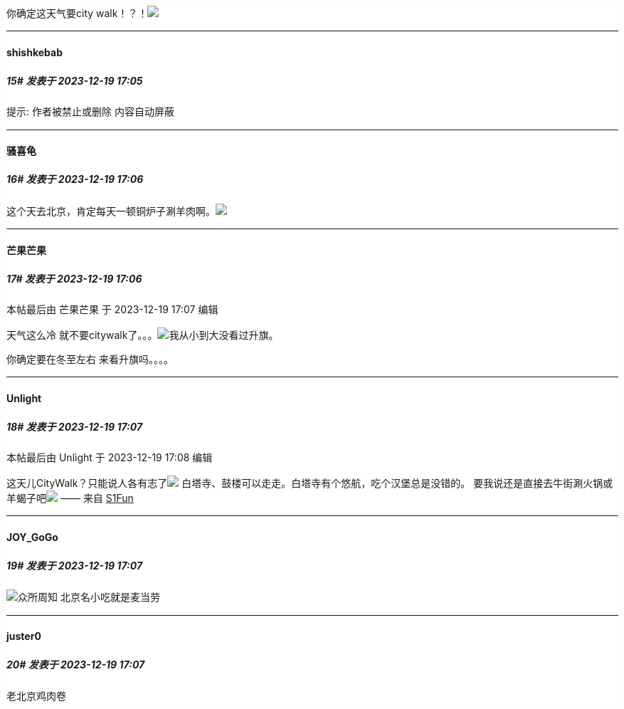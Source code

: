 你确定这天气要city walk！？！<img src="https://static.saraba1st.com/image/smiley/face2017/112.png" referrerpolicy="no-referrer">

*****

####  shishkebab  
##### 15#       发表于 2023-12-19 17:05

提示: 作者被禁止或删除 内容自动屏蔽

*****

####  骚喜龟  
##### 16#       发表于 2023-12-19 17:06

这个天去北京，肯定每天一顿铜炉子涮羊肉啊。<img src="https://static.saraba1st.com/image/smiley/face2017/067.png" referrerpolicy="no-referrer">

*****

####  芒果芒果  
##### 17#       发表于 2023-12-19 17:06

 本帖最后由 芒果芒果 于 2023-12-19 17:07 编辑 

天气这么冷 就不要citywalk了。。。<img src="https://static.saraba1st.com/image/smiley/face2017/001.png" referrerpolicy="no-referrer">我从小到大没看过升旗。

你确定要在冬至左右 来看升旗吗。。。。

*****

####  Unlight  
##### 18#       发表于 2023-12-19 17:07

 本帖最后由 Unlight 于 2023-12-19 17:08 编辑 

这天儿CityWalk？只能说人各有志了<img src="https://static.saraba1st.com/image/smiley/face2017/067.png" referrerpolicy="no-referrer">
白塔寺、鼓楼可以走走。白塔寺有个悠航，吃个汉堡总是没错的。
要我说还是直接去牛街涮火锅或羊蝎子吧<img src="https://static.saraba1st.com/image/smiley/face2017/067.png" referrerpolicy="no-referrer">
—— 来自 [S1Fun](https://s1fun.koalcat.com)

*****

####  JOY_GoGo  
##### 19#       发表于 2023-12-19 17:07

<img src="https://static.saraba1st.com/image/smiley/face2017/049.png" referrerpolicy="no-referrer">众所周知 北京名小吃就是麦当劳

*****

####  juster0  
##### 20#       发表于 2023-12-19 17:07

老北京鸡肉卷
